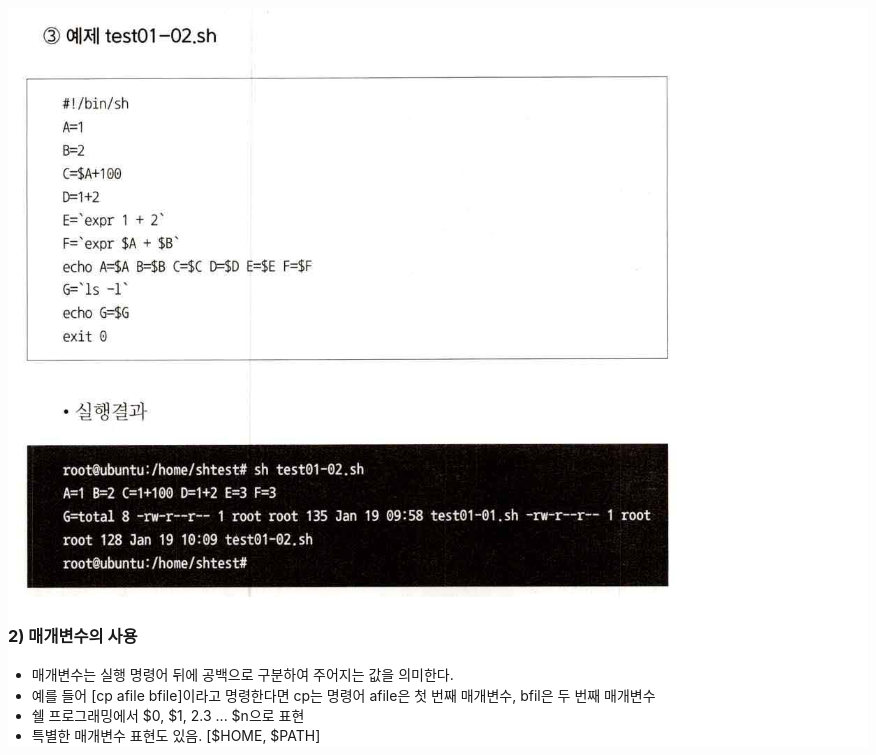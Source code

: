 ![](./img/shell8.png)<br>

### 2) 매개변수의 사용
- 매개변수는 실행 명령어 뒤에 공백으로 구분하여 주어지는 값을 의미한다.
- 예를 들어 [cp afile bfile]이라고 명령한다면 cp는 명령어 afile은 첫 번째 매개변수, bfil은 두 번째 매개변수
- 쉘 프로그래밍에서 $0, $1, $2 .$3 ... $n으로 표현 
- 특별한 매개변수 표현도 있음. [$HOME, $PATH]